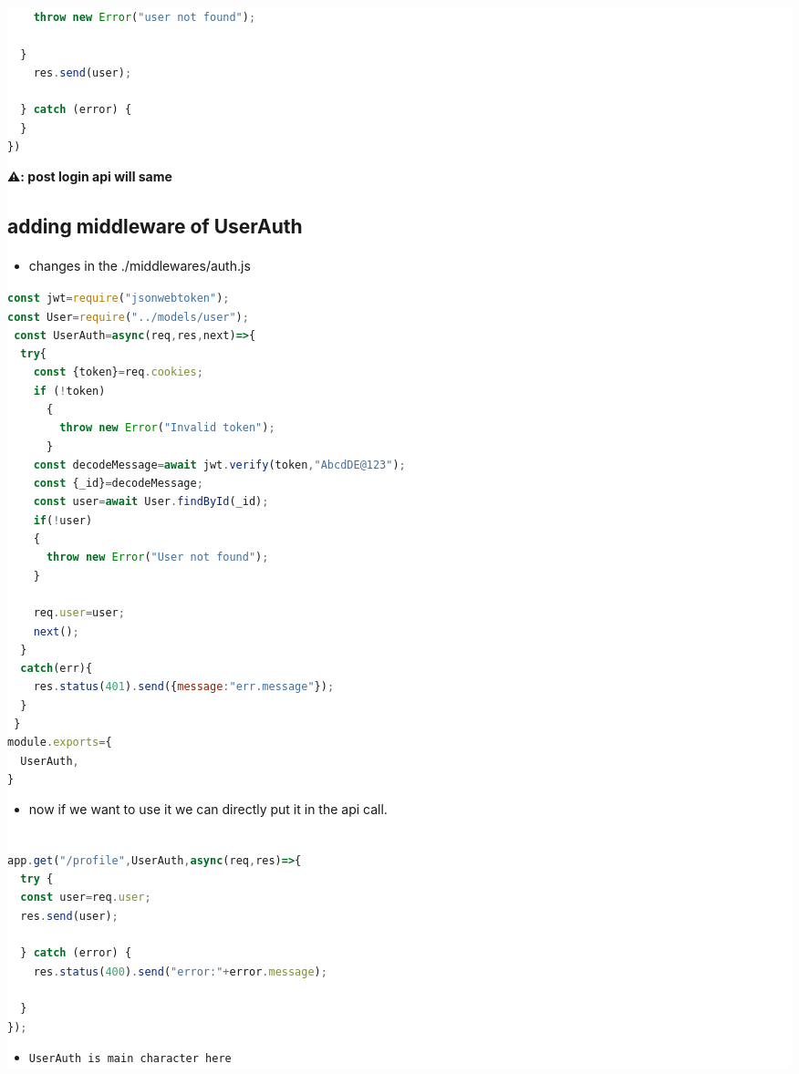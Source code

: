 ```javascript
    throw new Error("user not found");
    
  }
    res.send(user);
    
  } catch (error) { 
  } 
})
```
**⚠️: post login api will same**

## adding middleware of UserAuth

- changes in the ./middlewares/auth.js

```javascript
const jwt=require("jsonwebtoken");
const User=require("../models/user");
 const UserAuth=async(req,res,next)=>{
  try{
    const {token}=req.cookies;
    if (!token)
      {
        throw new Error("Invalid token"); 
      }
    const decodeMessage=await jwt.verify(token,"AbcdDE@123");
    const {_id}=decodeMessage;
    const user=await User.findById(_id);
    if(!user)
    { 
      throw new Error("User not found");
    }
     
    req.user=user;  
    next(); 
  }
  catch(err){
    res.status(401).send({message:"err.message"});
  }
 }
module.exports={
  UserAuth,
}

```
- now if we want to use it we can directly put it in the api call.
```javascript

app.get("/profile",UserAuth,async(req,res)=>{
  try {
  const user=req.user;
  res.send(user);
  
  } catch (error) {
    res.status(400).send("error:"+error.message);
    
  } 
});
```
- `UserAuth is main character here`
